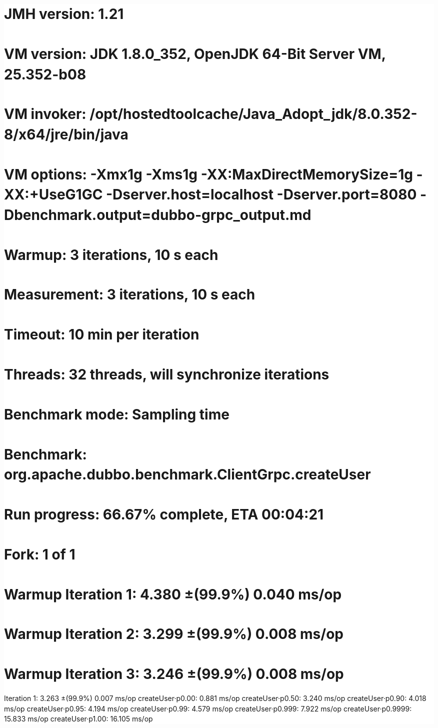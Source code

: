 
# JMH version: 1.21
# VM version: JDK 1.8.0_352, OpenJDK 64-Bit Server VM, 25.352-b08
# VM invoker: /opt/hostedtoolcache/Java_Adopt_jdk/8.0.352-8/x64/jre/bin/java
# VM options: -Xmx1g -Xms1g -XX:MaxDirectMemorySize=1g -XX:+UseG1GC -Dserver.host=localhost -Dserver.port=8080 -Dbenchmark.output=dubbo-grpc_output.md
# Warmup: 3 iterations, 10 s each
# Measurement: 3 iterations, 10 s each
# Timeout: 10 min per iteration
# Threads: 32 threads, will synchronize iterations
# Benchmark mode: Sampling time
# Benchmark: org.apache.dubbo.benchmark.ClientGrpc.createUser

# Run progress: 66.67% complete, ETA 00:04:21
# Fork: 1 of 1
# Warmup Iteration   1: 4.380 ±(99.9%) 0.040 ms/op
# Warmup Iteration   2: 3.299 ±(99.9%) 0.008 ms/op
# Warmup Iteration   3: 3.246 ±(99.9%) 0.008 ms/op
Iteration   1: 3.263 ±(99.9%) 0.007 ms/op
                 createUser·p0.00:   0.881 ms/op
                 createUser·p0.50:   3.240 ms/op
                 createUser·p0.90:   4.018 ms/op
                 createUser·p0.95:   4.194 ms/op
                 createUser·p0.99:   4.579 ms/op
                 createUser·p0.999:  7.922 ms/op
                 createUser·p0.9999: 15.833 ms/op
                 createUser·p1.00:   16.105 ms/op

